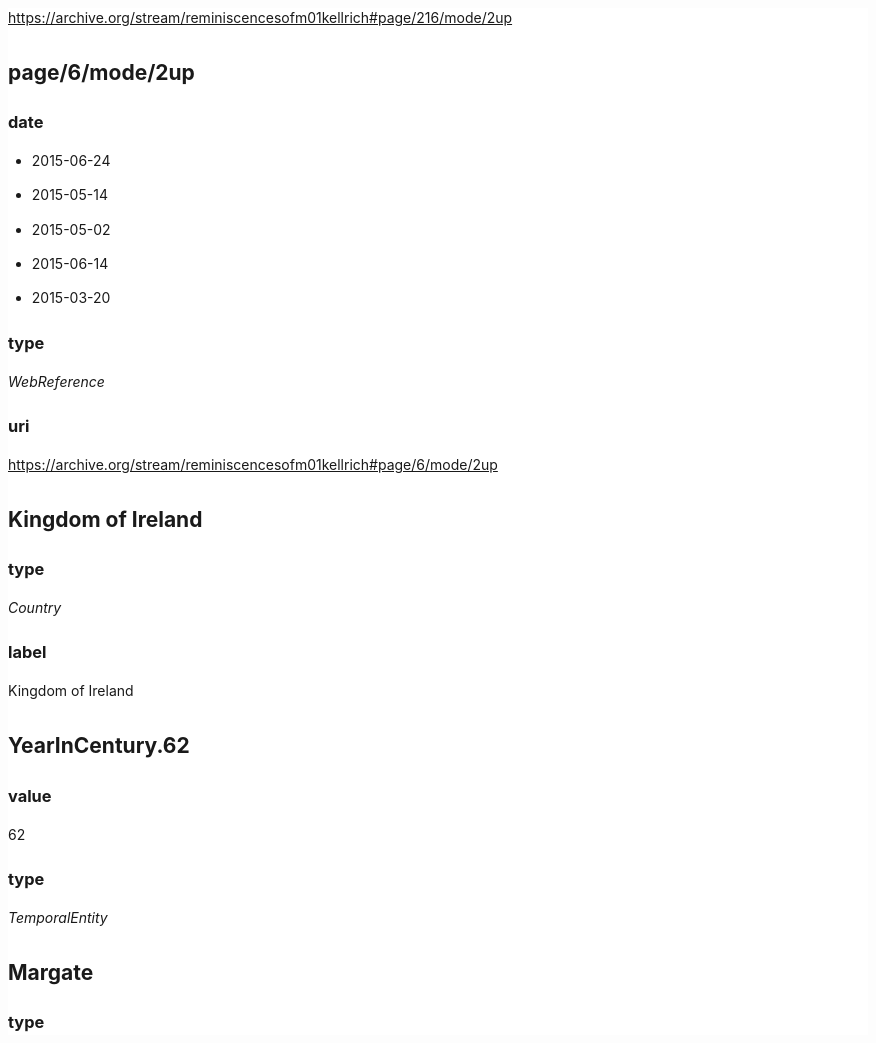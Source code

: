 
https://archive.org/stream/reminiscencesofm01kellrich#page/216/mode/2up

## page/6/mode/2up

### date

 - 2015-06-24

 - 2015-05-14

 - 2015-05-02

 - 2015-06-14

 - 2015-03-20

### type


*WebReference*

### uri


https://archive.org/stream/reminiscencesofm01kellrich#page/6/mode/2up

## Kingdom of Ireland

### type


*Country*

### label


Kingdom of Ireland

## YearInCentury.62

### value


62

### type


*TemporalEntity*

## Margate

### type
